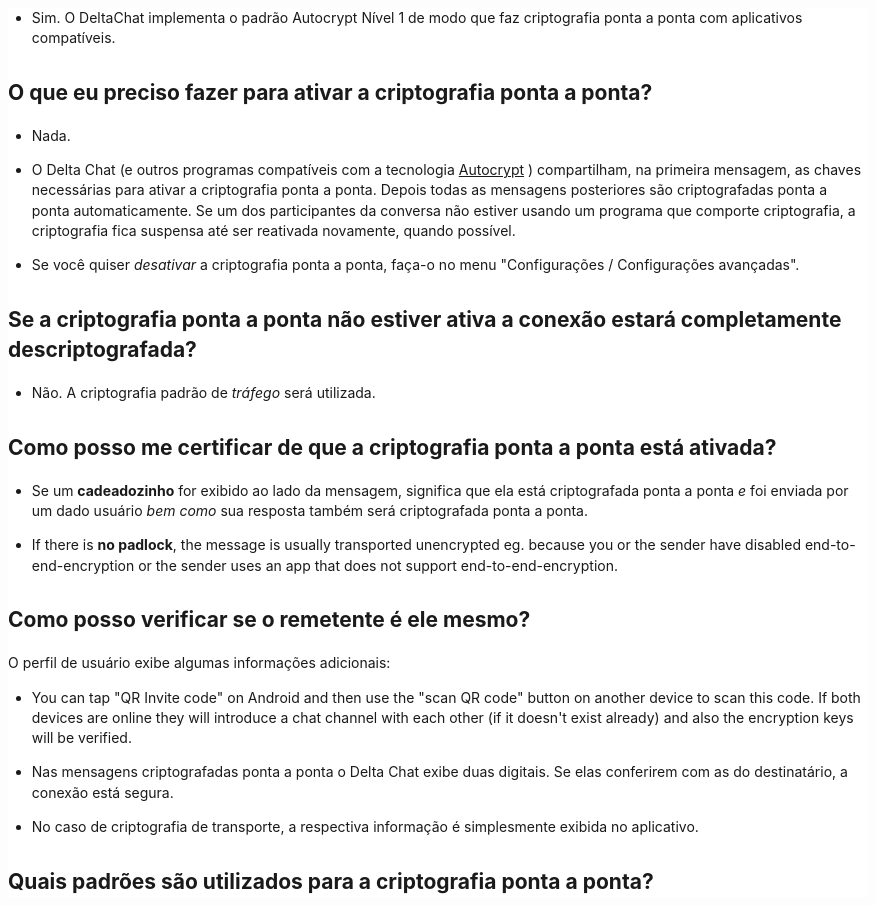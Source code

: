 - Sim. O DeltaChat implementa o padrão Autocrypt Nível 1 de modo 
  que faz criptografia ponta a ponta com aplicativos compatíveis. 

## O que eu preciso fazer para ativar a criptografia ponta a ponta?

- Nada.

- O Delta Chat (e outros programas compatíveis com a tecnologia [Autocrypt](https://autocrypt.org) )
  compartilham, na primeira mensagem, as chaves necessárias para ativar a criptografia ponta a ponta.          Depois todas as mensagens posteriores são criptografadas ponta a ponta automaticamente. 
Se um dos participantes da conversa não estiver usando um programa que comporte criptografia, a
criptografia fica suspensa até ser reativada novamente, quando possível.

- Se você quiser _desativar_ a criptografia ponta a ponta, faça-o no menu 
"Configurações / Configurações avançadas".

## Se a criptografia ponta a ponta não estiver ativa a conexão estará completamente descriptografada?

- Não. A criptografia padrão de _tráfego_ será utilizada.


## Como posso me certificar de que a criptografia ponta a ponta está ativada?

- Se um **cadeadozinho** for exibido ao lado da mensagem, significa que ela está criptografada ponta a ponta _e_ foi enviada por um dado usuário _bem como_ sua resposta também será criptografada ponta a ponta.

- If there is **no padlock**, the message is usually transported unencrypted eg. because you or the sender have disabled end-to-end-encryption or the sender uses an app that does not support end-to-end-encryption.


## Como posso verificar se o remetente é ele mesmo?

O perfil de usuário exibe algumas informações adicionais:

- You can tap "QR Invite code" on Android and then use the "scan QR code"
  button on another device to scan this code.  If both devices are online
  they will introduce a chat channel with each other (if it doesn't exist already) 
  and also the encryption keys will be verified. 

- Nas mensagens criptografadas ponta a ponta o Delta Chat exibe duas digitais. Se elas conferirem com as do destinatário, a conexão está segura.

- No caso de criptografia de transporte, a respectiva informação é simplesmente exibida no aplicativo.


## Quais padrões são utilizados para a criptografia ponta a ponta?
